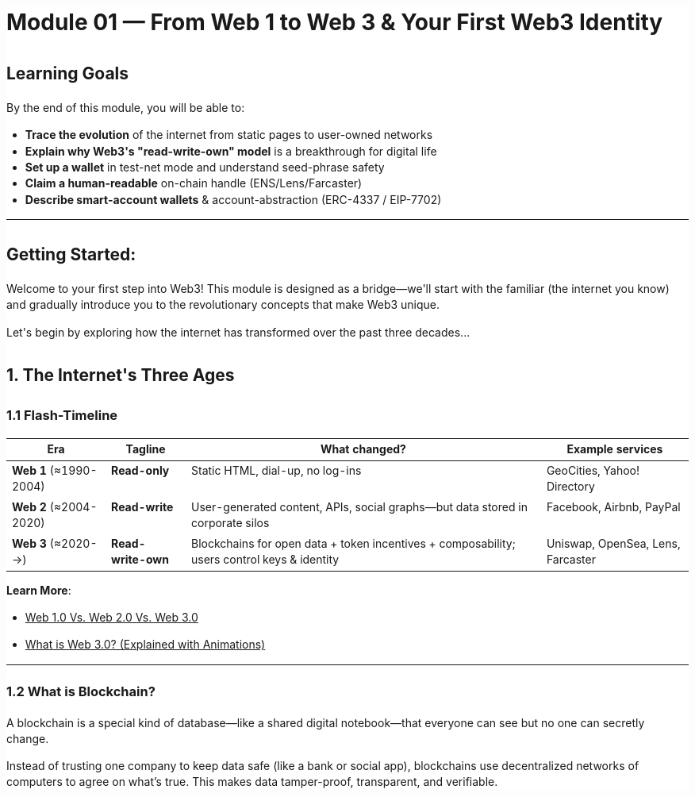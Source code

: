 # Module 01 — From Web 1 to Web 3 & Your First Web3 Identity

## Learning Goals

By the end of this module, you will be able to:

- **Trace the evolution** of the internet from static pages to user-owned networks
- **Explain why Web3's "read-write-own" model** is a breakthrough for digital life
- **Set up a wallet** in test-net mode and understand seed-phrase safety
- **Claim a human-readable** on-chain handle (ENS/Lens/Farcaster)
- **Describe smart-account wallets** & account-abstraction (ERC-4337 / EIP-7702)

---

## Getting Started:

Welcome to your first step into Web3! This module is designed as a bridge—we'll start with the familiar (the internet you know) and gradually introduce you to the revolutionary concepts that make Web3 unique.


Let's begin by exploring how the internet has transformed over the past three decades...

## 1. The Internet's Three Ages

### 1.1 Flash-Timeline

| Era | Tagline | What changed? | Example services |
|-----|---------|---------------|------------------|
| **Web 1** (≈1990-2004) | **Read-only** | Static HTML, dial-up, no log-ins | GeoCities, Yahoo! Directory |
| **Web 2** (≈2004-2020) | **Read-write** | User-generated content, APIs, social graphs—but data stored in corporate silos | Facebook, Airbnb, PayPal |
| **Web 3** (≈2020-→) | **Read-write-own** | Blockchains for open data + token incentives + composability; users control keys & identity | Uniswap, OpenSea, Lens, Farcaster |


**Learn More**:
- [Web 1.0 Vs. Web 2.0 Vs. Web 3.0](https://www.youtube.com/watch?v=GXJp9mJR2Q8)

- [What is Web 3.0? (Explained with Animations)](https://www.youtube.com/watch?v=nHhAEkG1y2U)



---

### 1.2 What is Blockchain?

A blockchain is a special kind of database—like a shared digital notebook—that everyone can see but no one can secretly change.

Instead of trusting one company to keep data safe (like a bank or social app), blockchains use decentralized networks of computers to agree on what’s true. This makes data tamper-proof, transparent, and verifiable.

